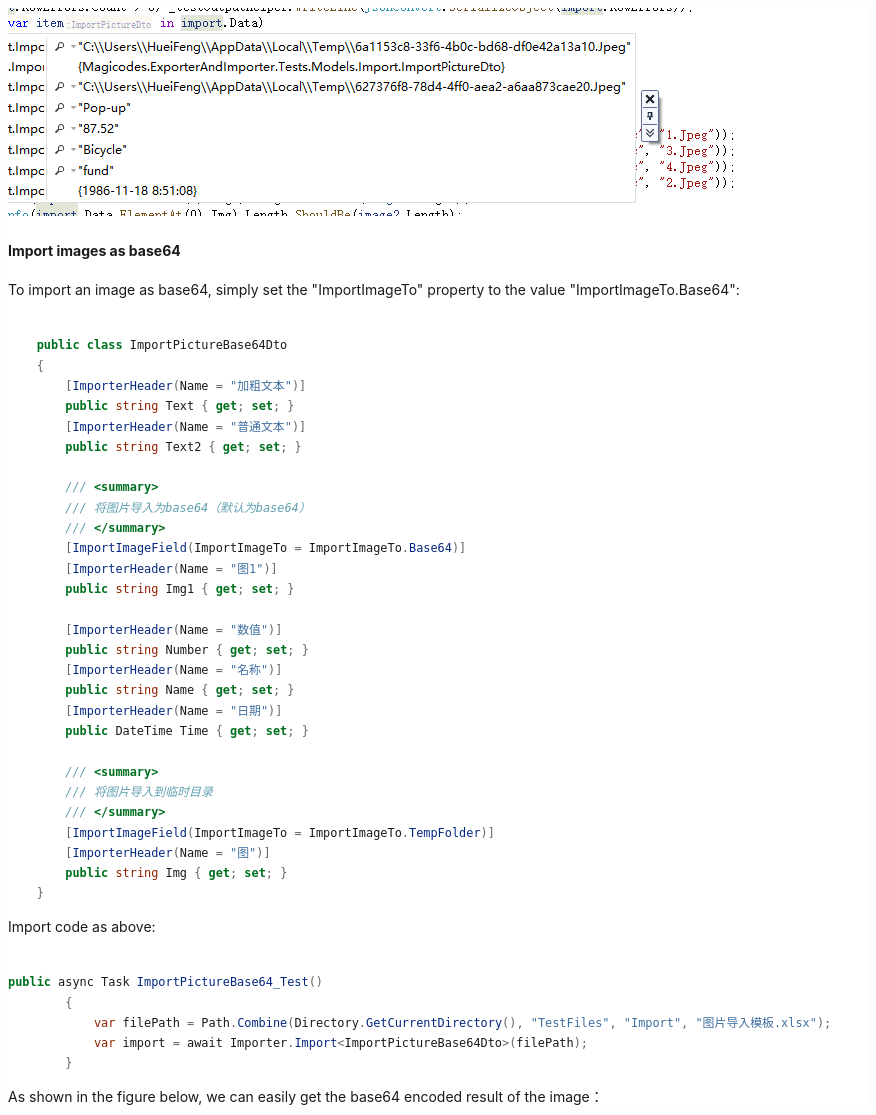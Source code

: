 ![导入到临时目录](../res/8-2.png)


#### Import images as base64

To import an image as base64, simply set the "ImportImageTo" property to the value "ImportImageTo.Base64":
```csharp

    public class ImportPictureBase64Dto
    {
        [ImporterHeader(Name = "加粗文本")]
        public string Text { get; set; }
        [ImporterHeader(Name = "普通文本")]
        public string Text2 { get; set; }

        /// <summary>
        /// 将图片导入为base64（默认为base64）
        /// </summary>
        [ImportImageField(ImportImageTo = ImportImageTo.Base64)]
        [ImporterHeader(Name = "图1")]
        public string Img1 { get; set; }

        [ImporterHeader(Name = "数值")]
        public string Number { get; set; }
        [ImporterHeader(Name = "名称")]
        public string Name { get; set; }
        [ImporterHeader(Name = "日期")]
        public DateTime Time { get; set; }

        /// <summary>
        /// 将图片导入到临时目录
        /// </summary>
        [ImportImageField(ImportImageTo = ImportImageTo.TempFolder)]
        [ImporterHeader(Name = "图")]
        public string Img { get; set; }
    }

```
Import code as above:
```csharp

public async Task ImportPictureBase64_Test()
        {
            var filePath = Path.Combine(Directory.GetCurrentDirectory(), "TestFiles", "Import", "图片导入模板.xlsx");
            var import = await Importer.Import<ImportPictureBase64Dto>(filePath);
        }

```
As shown in the figure below, we can easily get the base64 encoded result of the image：